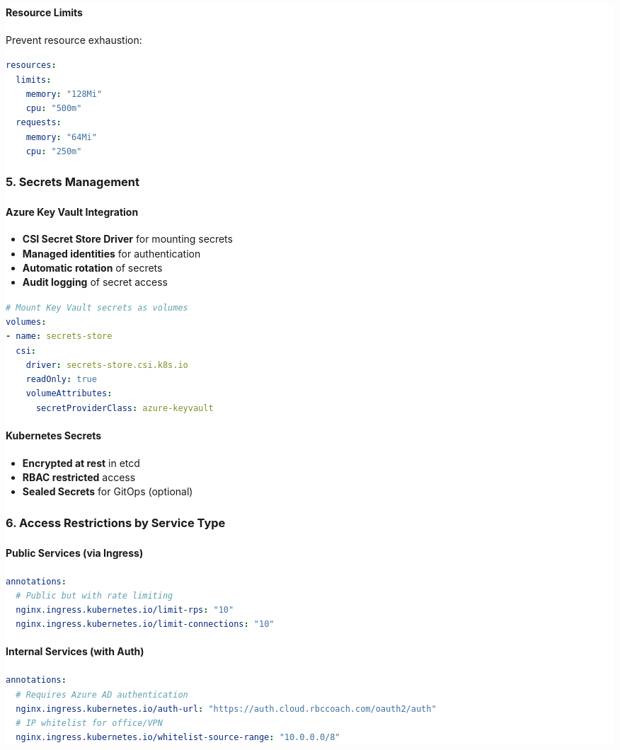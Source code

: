 #### Resource Limits
Prevent resource exhaustion:
```yaml
resources:
  limits:
    memory: "128Mi"
    cpu: "500m"
  requests:
    memory: "64Mi"
    cpu: "250m"
```

### 5. Secrets Management

#### Azure Key Vault Integration
- **CSI Secret Store Driver** for mounting secrets
- **Managed identities** for authentication
- **Automatic rotation** of secrets
- **Audit logging** of secret access

```yaml
# Mount Key Vault secrets as volumes
volumes:
- name: secrets-store
  csi:
    driver: secrets-store.csi.k8s.io
    readOnly: true
    volumeAttributes:
      secretProviderClass: azure-keyvault
```

#### Kubernetes Secrets
- **Encrypted at rest** in etcd
- **RBAC restricted** access
- **Sealed Secrets** for GitOps (optional)

### 6. Access Restrictions by Service Type

#### Public Services (via Ingress)
```yaml
annotations:
  # Public but with rate limiting
  nginx.ingress.kubernetes.io/limit-rps: "10"
  nginx.ingress.kubernetes.io/limit-connections: "10"
```

#### Internal Services (with Auth)
```yaml
annotations:
  # Requires Azure AD authentication
  nginx.ingress.kubernetes.io/auth-url: "https://auth.cloud.rbccoach.com/oauth2/auth"
  # IP whitelist for office/VPN
  nginx.ingress.kubernetes.io/whitelist-source-range: "10.0.0.0/8"
```
